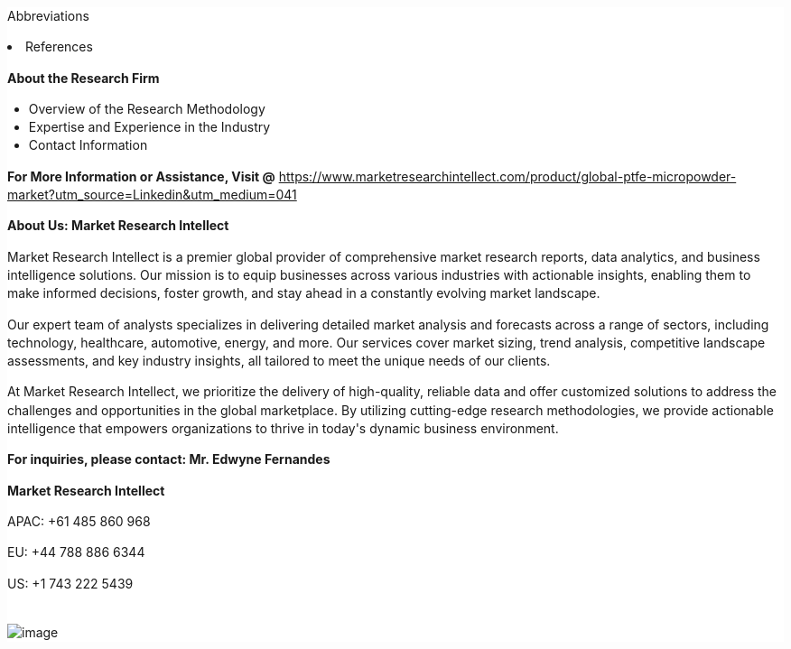 Abbreviations</li><li>References</li></ul><p><strong>About the Research Firm</strong></p><ul><li>Overview of the Research Methodology</li><li>Expertise and Experience in the Industry</li><li>Contact Information</li></ul></div><div class="article-main__content" data-test-id="publishing-text-block"><p><span class="font-[700]"><strong>For More Information or Assistance, Visit @</strong>&nbsp;<a href="https://www.marketresearchintellect.com/product/global-ptfe-micropowder-market?utm_source=Linkedin&utm_medium=041">https://www.marketresearchintellect.com/product/global-ptfe-micropowder-market?utm_source=Linkedin&utm_medium=041</a></span></p><p><strong>About Us: Market Research Intellect</strong></p><p>Market Research Intellect is a premier global provider of comprehensive market research reports, data analytics, and business intelligence solutions. Our mission is to equip businesses across various industries with actionable insights, enabling them to make informed decisions, foster growth, and stay ahead in a constantly evolving market landscape.</p><p>Our expert team of analysts specializes in delivering detailed market analysis and forecasts across a range of sectors, including technology, healthcare, automotive, energy, and more. Our services cover market sizing, trend analysis, competitive landscape assessments, and key industry insights, all tailored to meet the unique needs of our clients.</p><p>At Market Research Intellect, we prioritize the delivery of high-quality, reliable data and offer customized solutions to address the challenges and opportunities in the global marketplace. By utilizing cutting-edge research methodologies, we provide actionable intelligence that empowers organizations to thrive in today's dynamic business environment.</p><p><strong>For inquiries, please contact: Mr. Edwyne Fernandes</strong></p><p><strong>Market Research Intellect</strong></p><p>APAC: +61 485 860 968</p><p>EU: +44 788 886 6344</p><p>US: +1 743 222 5439</p></div><div class="article-main__content" data-test-id="publishing-text-block">&nbsp;</div>
![image](https://github.com/user-attachments/assets/fd77aff4-abb6-420b-b147-084d40b14370)
